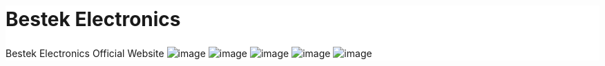 # Bestek Electronics
 Bestek Electronics Official Website
<img width="952" alt="image" src="https://github.com/Srishti19-gaur/Bestek-Electronics/assets/84332258/63ce5b2b-b7c8-4276-bdef-c61a964576ec">
<img width="959" alt="image" src="https://github.com/Srishti19-gaur/Bestek-Electronics/assets/84332258/955495f4-574d-4649-9b87-93d58404016e">
<img width="959" alt="image" src="https://github.com/Srishti19-gaur/Bestek-Electronics/assets/84332258/8d305297-bd7d-4434-a024-5bd661cfb626">
<img width="959" alt="image" src="https://github.com/Srishti19-gaur/Bestek-Electronics/assets/84332258/82d06501-cde1-4852-893e-6de1d9be2766">
<img width="959" alt="image" src="https://github.com/Srishti19-gaur/Bestek-Electronics/assets/84332258/41f62277-dcda-4390-8c1b-952113b2bf3a">




